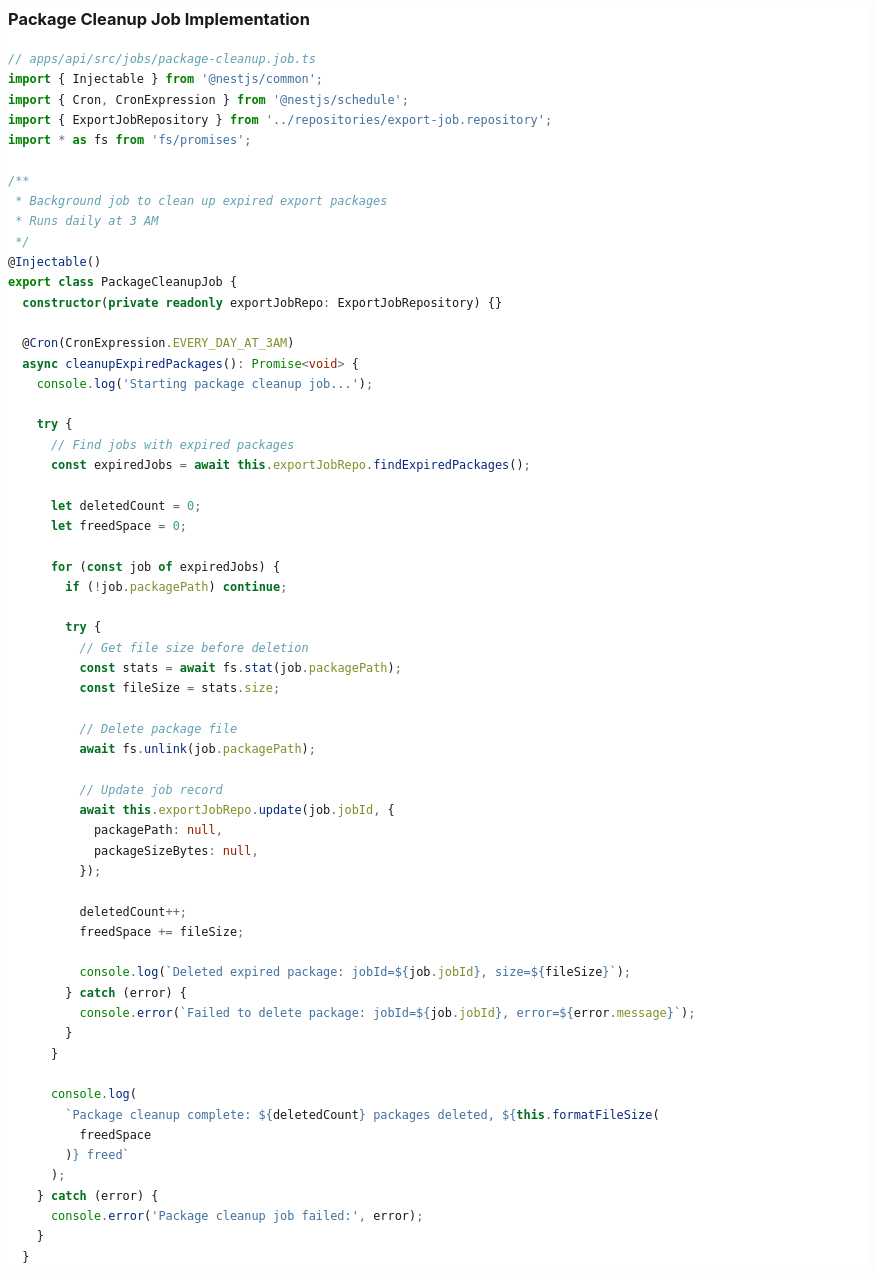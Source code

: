 ### Package Cleanup Job Implementation

```typescript
// apps/api/src/jobs/package-cleanup.job.ts
import { Injectable } from '@nestjs/common';
import { Cron, CronExpression } from '@nestjs/schedule';
import { ExportJobRepository } from '../repositories/export-job.repository';
import * as fs from 'fs/promises';

/**
 * Background job to clean up expired export packages
 * Runs daily at 3 AM
 */
@Injectable()
export class PackageCleanupJob {
  constructor(private readonly exportJobRepo: ExportJobRepository) {}

  @Cron(CronExpression.EVERY_DAY_AT_3AM)
  async cleanupExpiredPackages(): Promise<void> {
    console.log('Starting package cleanup job...');

    try {
      // Find jobs with expired packages
      const expiredJobs = await this.exportJobRepo.findExpiredPackages();

      let deletedCount = 0;
      let freedSpace = 0;

      for (const job of expiredJobs) {
        if (!job.packagePath) continue;

        try {
          // Get file size before deletion
          const stats = await fs.stat(job.packagePath);
          const fileSize = stats.size;

          // Delete package file
          await fs.unlink(job.packagePath);

          // Update job record
          await this.exportJobRepo.update(job.jobId, {
            packagePath: null,
            packageSizeBytes: null,
          });

          deletedCount++;
          freedSpace += fileSize;

          console.log(`Deleted expired package: jobId=${job.jobId}, size=${fileSize}`);
        } catch (error) {
          console.error(`Failed to delete package: jobId=${job.jobId}, error=${error.message}`);
        }
      }

      console.log(
        `Package cleanup complete: ${deletedCount} packages deleted, ${this.formatFileSize(
          freedSpace
        )} freed`
      );
    } catch (error) {
      console.error('Package cleanup job failed:', error);
    }
  }
```